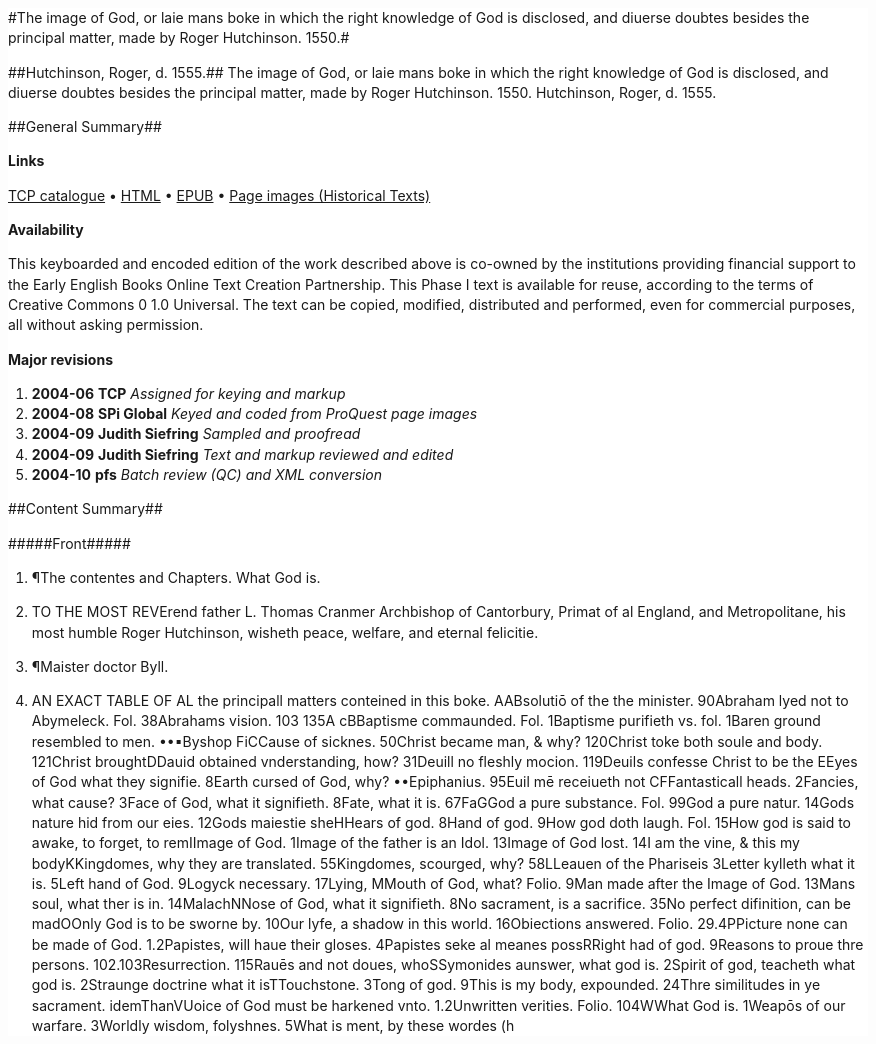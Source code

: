 #The image of God, or laie mans boke in which the right knowledge of God is disclosed, and diuerse doubtes besides the principal matter, made by Roger Hutchinson. 1550.#

##Hutchinson, Roger, d. 1555.##
The image of God, or laie mans boke in which the right knowledge of God is disclosed, and diuerse doubtes besides the principal matter, made by Roger Hutchinson. 1550.
Hutchinson, Roger, d. 1555.

##General Summary##

**Links**

[TCP catalogue](http://www.ota.ox.ac.uk/tcp/)  • 
[HTML](http://tei.it.ox.ac.uk/tcp/Texts-HTML/free/A03/A03912.html)  • 
[EPUB](http://tei.it.ox.ac.uk/tcp/Texts-EPUB/free/A03/A03912.epub) • 
[Page images (Historical Texts)](https://data.historicaltexts.jisc.ac.uk/view?pubId=eebo-99840063e&pageId=eebo-99840063e-4534-1)

**Availability**

This keyboarded and encoded edition of the
	       work described above is co-owned by the institutions
	       providing financial support to the Early English Books
	       Online Text Creation Partnership. This Phase I text is
	       available for reuse, according to the terms of Creative
	       Commons 0 1.0 Universal. The text can be copied,
	       modified, distributed and performed, even for
	       commercial purposes, all without asking permission.

**Major revisions**

1. __2004-06__ __TCP__ *Assigned for keying and markup*
1. __2004-08__ __SPi Global__ *Keyed and coded from ProQuest page images*
1. __2004-09__ __Judith Siefring__ *Sampled and proofread*
1. __2004-09__ __Judith Siefring__ *Text and markup reviewed and edited*
1. __2004-10__ __pfs__ *Batch review (QC) and XML conversion*

##Content Summary##

#####Front#####

1. ¶The contentes and Chapters. What God is.

1. TO THE MOST REVErend father L. Thomas Cranmer Archbishop of Cantorbury, Primat of al England, and Metropolitane, his most humble Roger Hutchinson, wisheth peace, welfare, and eternal felicitie.

1. ¶Maister doctor Byll.

1. AN EXACT TABLE OF AL the principall matters conteined in this boke.
AABsolutiō of the the minister. 90Abraham lyed not to Abymeleck. Fol. 38Abrahams vision. 103 135A cBBaptisme commaunded. Fol. 1Baptisme purifieth vs. fol. 1Baren ground resembled to men. ••▪Byshop FiCCause of sicknes. 50Christ became man, & why? 120Christ toke both soule and body. 121Christ broughtDDauid obtained vnderstanding, how? 31Deuill no fleshly mocion. 119Deuils confesse Christ to be the EEyes of God what they signifie. 8Earth cursed of God, why? ••Epiphanius. 95Euil mē receiueth not CFFantasticall heads. 2Fancies, what cause? 3Face of God, what it signifieth. 8Fate, what it is. 67FaGGod a pure substance. Fol. 99God a pure natur. 14Gods nature hid from our eies. 12Gods maiestie sheHHears of god. 8Hand of god. 9How god doth laugh. Fol. 15How god is said to awake, to forget, to remIImage of God. 1Image of the father is an Idol. 13Image of God lost. 14I am the vine, & this my bodyKKingdomes, why they are translated. 55Kingdomes, scourged, why? 58LLeauen of the Phariseis 3Letter kylleth what it is. 5Left hand of God. 9Logyck necessary. 17Lying, MMouth of God, what? Folio. 9Man made after the Image of God. 13Mans soul, what ther is in. 14MalachNNose of God, what it signifieth. 8No sacrament, is a sacrifice. 35No perfect difinition, can be madOOnly God is to be sworne by. 10Our lyfe, a shadow in this world. 16Obiections answered. Folio. 29.4PPicture none can be made of God. 1.2Papistes, will haue their gloses. 4Papistes seke al meanes possRRight had of god. 9Reasons to proue thre persons. 102.103Resurrection. 115Rauēs and not doues, whoSSymonides aunswer, what god is. 2Spirit of god, teacheth what god is. 2Straunge doctrine what it isTTouchstone. 3Tong of god. 9This is my body, expounded. 24Thre similitudes in ye sacrament. idemThanVUoice of God must be harkened vnto. 1.2Unwritten verities. Folio. 104WWhat God is. 1Weapōs of our warfare. 3Worldly wisdom, folyshnes. 5What is ment, by these wordes (h